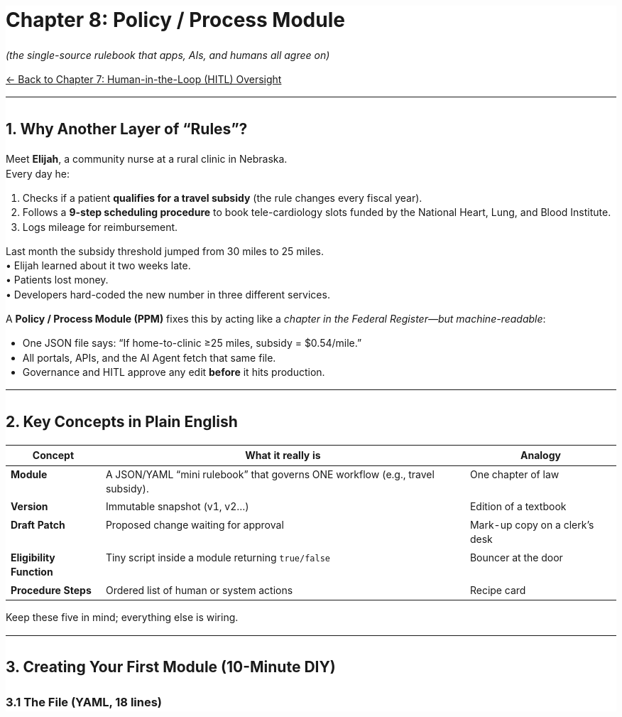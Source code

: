 # Chapter 8: Policy / Process Module  
*(the single-source rulebook that apps, AIs, and humans all agree on)*  

[← Back to Chapter 7: Human-in-the-Loop (HITL) Oversight](07_human_in_the_loop__hitl__oversight_.md)

---

## 1. Why Another Layer of “Rules”?

Meet **Elijah**, a community nurse at a rural clinic in Nebraska.  
Every day he:

1. Checks if a patient **qualifies for a travel subsidy** (the rule changes every fiscal year).  
2. Follows a **9-step scheduling procedure** to book tele-cardiology slots funded by the National Heart, Lung, and Blood Institute.  
3. Logs mileage for reimbursement.

Last month the subsidy threshold jumped from 30 miles to 25 miles.  
• Elijah learned about it two weeks late.  
• Patients lost money.  
• Developers hard-coded the new number in three different services.

A **Policy / Process Module (PPM)** fixes this by acting like a *chapter in the Federal Register—but machine-readable*:

* One JSON file says: “If home-to-clinic ≥25 miles, subsidy = $0.54/mile.”  
* All portals, APIs, and the AI Agent fetch that same file.  
* Governance and HITL approve any edit **before** it hits production.

---

## 2. Key Concepts in Plain English

| Concept | What it really is | Analogy |
|---------|------------------|---------|
| **Module** | A JSON/YAML “mini rulebook” that governs ONE workflow (e.g., travel subsidy). | One chapter of law |
| **Version** | Immutable snapshot (v1, v2…) | Edition of a textbook |
| **Draft Patch** | Proposed change waiting for approval | Mark-up copy on a clerk’s desk |
| **Eligibility Function** | Tiny script inside a module returning `true/false` | Bouncer at the door |
| **Procedure Steps** | Ordered list of human or system actions | Recipe card |

Keep these five in mind; everything else is wiring.

---

## 3. Creating Your First Module (10-Minute DIY)

### 3.1 The File (YAML, 18 lines)
